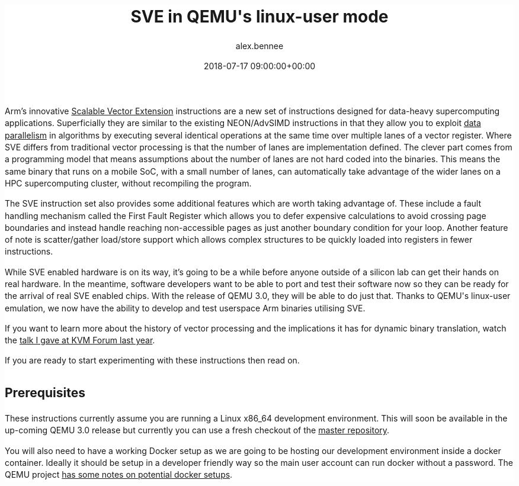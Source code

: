 ﻿---
title: SVE in QEMU's linux-user mode
author: alex.bennee
layout: post
date: 2018-07-17 09:00:00+00:00
description: >-
    ARM SVE support has finally landed in the latest version of QEMU.
categories: Blog
tags: Arm, Armv8, linaro, SVE, QEMU
published: true
---

Arm’s innovative [Scalable Vector Extension](https://community.arm.com/processors/b/blog/posts/technology-update-the-scalable-vector-extension-sve-for-the-armv8-a-architecture) instructions are a new set of instructions designed for data-heavy supercomputing applications. Superficially they are similar to the existing NEON/AdvSIMD instructions in that they allow you to exploit [data parallelism](https://en.wikipedia.org/wiki/Data_parallelism) in algorithms by executing several identical operations at the same time over multiple lanes of a vector register. Where SVE differs from traditional vector processing is that the number of lanes are implementation defined. The clever part comes from a programming model that means assumptions about the number of lanes are not hard coded into the binaries. This means the same binary that runs on a mobile SoC, with a small number of lanes, can automatically take advantage of the wider lanes on a HPC supercomputing cluster, without recompiling the program.

The SVE instruction set also provides some additional features which are worth taking advantage of. These include a fault handling mechanism called the First Fault Register which allows you to defer expensive calculations to avoid crossing page boundaries and instead handle reaching non-accessible pages as just another boundary condition for your loop. Another feature of note is scatter/gather load/store support which allows complex structures to be quickly loaded into registers in fewer instructions.

While SVE enabled hardware is on its way, it’s going to be a while before anyone outside of a silicon lab can get their hands on real hardware. In the meantime, software developers want to be able to port and test their software now so they can be ready for the arrival of real SVE enabled chips. With the release of QEMU 3.0, they will be able to do just that. Thanks to QEMU's linux-user emulation, we now have the ability to develop and test userspace Arm binaries utilising SVE. 

If you want to learn more about the history of vector processing and the implications it has for dynamic binary translation, watch the [talk I gave at KVM Forum last year](https://www.youtube.com/watch?v=IYHTwnde0g8).

If you are ready to start experimenting with these instructions then read on.

## Prerequisites

These instructions currently assume you are running a Linux x86_64 development environment. This will soon be available in the up-coming QEMU 3.0 release but currently you can use a fresh checkout of the [master repository](https://git.qemu.org/?p=qemu.git;a=summary).

You will also need to have a working Docker setup as we are going to be hosting our development environment inside a docker container. Ideally it should be setup in a developer friendly way so the main user account can run docker without a password. The QEMU project [has some notes on potential docker setups](https://git.qemu.org/?p=qemu.git;a=blob;f=docs/devel/testing.rst;h=f33e5a84234373d100d957d990e7a28ade2922f9;hb=HEAD#l249).
